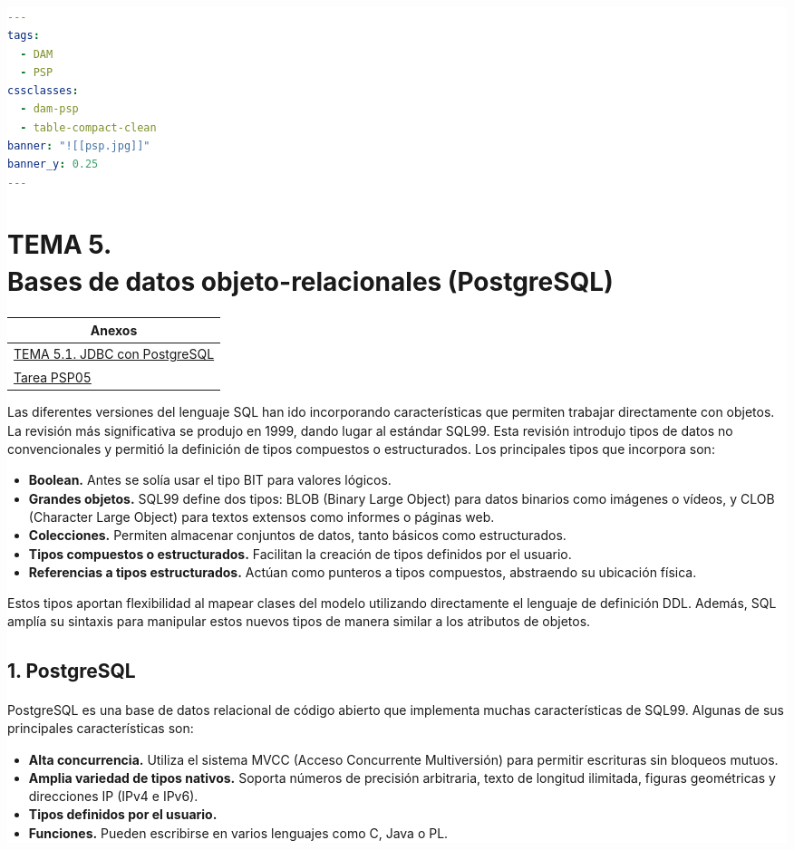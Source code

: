 ```yaml
---
tags:
  - DAM
  - PSP
cssclasses:
  - dam-psp
  - table-compact-clean
banner: "![[psp.jpg]]"
banner_y: 0.25
---
```


# **TEMA 5.** <br>Bases de datos objeto-relacionales (PostgreSQL)


| Anexos |
| --- |
| [TEMA 5.1. JDBC con PostgreSQL](TEMA%205.1.%20JDBC%20con%20PostgreSQL.md) |
| [Tarea PSP05](../Práctica/Tarea%20PSP05.md) |


Las diferentes versiones del lenguaje SQL han ido incorporando características que permiten trabajar directamente con objetos. La revisión más significativa se produjo en 1999, dando lugar al estándar SQL99. Esta revisión introdujo tipos de datos no convencionales y permitió la definición de tipos compuestos o estructurados. Los principales tipos que incorpora son:

- **Boolean.** Antes se solía usar el tipo BIT para valores lógicos.  
- **Grandes objetos.** SQL99 define dos tipos: BLOB (Binary Large Object) para datos binarios como imágenes o vídeos, y CLOB (Character Large Object) para textos extensos como informes o páginas web.  
- **Colecciones.** Permiten almacenar conjuntos de datos, tanto básicos como estructurados.  
- **Tipos compuestos o estructurados.** Facilitan la creación de tipos definidos por el usuario.  
- **Referencias a tipos estructurados.** Actúan como punteros a tipos compuestos, abstraendo su ubicación física.  

Estos tipos aportan flexibilidad al mapear clases del modelo utilizando directamente el lenguaje de definición DDL. Además, SQL amplía su sintaxis para manipular estos nuevos tipos de manera similar a los atributos de objetos.

## 1. PostgreSQL

PostgreSQL es una base de datos relacional de código abierto que implementa muchas características de SQL99. Algunas de sus principales características son:

- **Alta concurrencia.** Utiliza el sistema MVCC (Acceso Concurrente Multiversión) para permitir escrituras sin bloqueos mutuos.  
- **Amplia variedad de tipos nativos.** Soporta números de precisión arbitraria, texto de longitud ilimitada, figuras geométricas y direcciones IP (IPv4 e IPv6).  
- **Tipos definidos por el usuario.**  
- **Funciones.** Pueden escribirse en varios lenguajes como C, Java o PL.  

